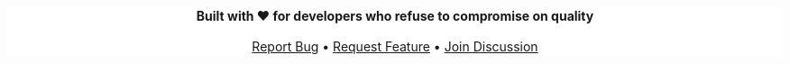 
<div align="center">

**Built with ❤️ for developers who refuse to compromise on quality**

[Report Bug](https://github.com/specpulse/specpulse/issues) • [Request Feature](https://github.com/specpulse/specpulse/issues) • [Join Discussion](https://github.com/specpulse/specpulse/discussions)

</div>